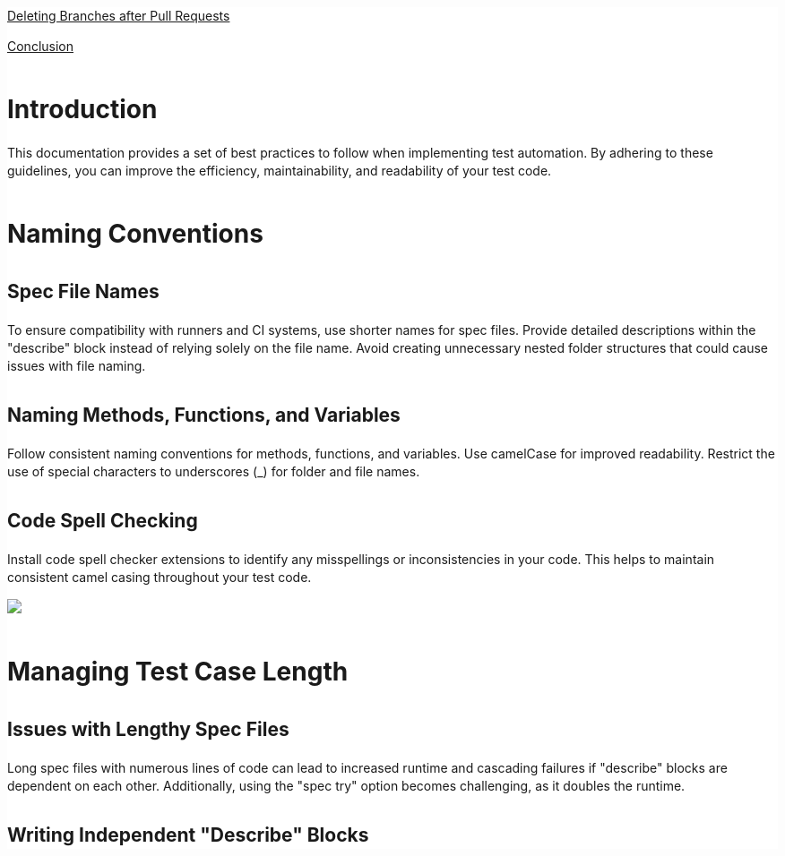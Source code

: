 [Deleting Branches after Pull
Requests](#deleting-branches-after-pull-requests)

[Conclusion](#conclusion)

# Introduction

This documentation provides a set of best practices to follow when
implementing test automation. By adhering to these guidelines, you can
improve the efficiency, maintainability, and readability of your test
code.

# Naming Conventions

## Spec File Names

To ensure compatibility with runners and CI systems, use shorter names
for spec files. Provide detailed descriptions within the \"describe\"
block instead of relying solely on the file name. Avoid creating
unnecessary nested folder structures that could cause issues with file
naming.

## Naming Methods, Functions, and Variables

Follow consistent naming conventions for methods, functions, and
variables. Use camelCase for improved readability. Restrict the use of
special characters to underscores (\_) for folder and file names.

## Code Spell Checking

Install code spell checker extensions to identify any misspellings or
inconsistencies in your code. This helps to maintain consistent camel
casing throughout your test code.

![](../assets/code_spell_checker.png)

# Managing Test Case Length

## Issues with Lengthy Spec Files

Long spec files with numerous lines of code can lead to increased
runtime and cascading failures if \"describe\" blocks are dependent on
each other. Additionally, using the \"spec try\" option becomes
challenging, as it doubles the runtime.

## Writing Independent \"Describe\" Blocks
